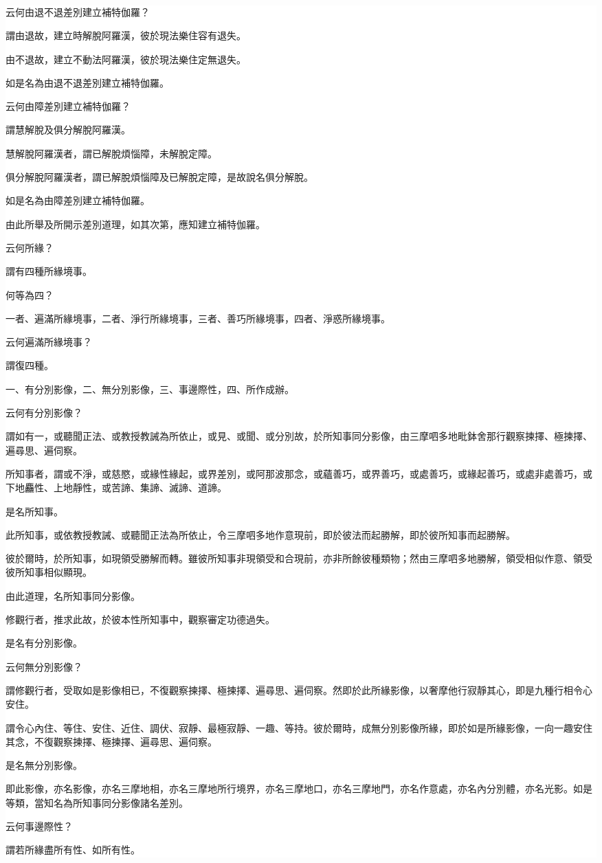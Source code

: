 云何由退不退差別建立補特伽羅？

謂由退故，建立時解脫阿羅漢，彼於現法樂住容有退失。

由不退故，建立不動法阿羅漢，彼於現法樂住定無退失。

如是名為由退不退差別建立補特伽羅。

云何由障差別建立補特伽羅？

謂慧解脫及俱分解脫阿羅漢。

慧解脫阿羅漢者，謂已解脫煩惱障，未解脫定障。

俱分解脫阿羅漢者，謂已解脫煩惱障及已解脫定障，是故說名俱分解脫。

如是名為由障差別建立補特伽羅。

由此所舉及所開示差別道理，如其次第，應知建立補特伽羅。

云何所緣？

謂有四種所緣境事。

何等為四？

一者、遍滿所緣境事，二者、淨行所緣境事，三者、善巧所緣境事，四者、淨惑所緣境事。

云何遍滿所緣境事？

謂復四種。

一、有分別影像，二、無分別影像，三、事邊際性，四、所作成辦。

云何有分別影像？

謂如有一，或聽聞正法、或教授教誡為所依止，或見、或聞、或分別故，於所知事同分影像，由三摩呬多地毗鉢舍那行觀察揀擇、極揀擇、遍尋思、遍伺察。

所知事者，謂或不淨，或慈愍，或緣性緣起，或界差別，或阿那波那念，或蘊善巧，或界善巧，或處善巧，或緣起善巧，或處非處善巧，或下地麤性、上地靜性，或苦諦、集諦、滅諦、道諦。

是名所知事。

此所知事，或依教授教誡、或聽聞正法為所依止，令三摩呬多地作意現前，即於彼法而起勝解，即於彼所知事而起勝解。

彼於爾時，於所知事，如現領受勝解而轉。雖彼所知事非現領受和合現前，亦非所餘彼種類物；然由三摩呬多地勝解，領受相似作意、領受彼所知事相似顯現。

由此道理，名所知事同分影像。

修觀行者，推求此故，於彼本性所知事中，觀察審定功德過失。

是名有分別影像。

云何無分別影像？

謂修觀行者，受取如是影像相已，不復觀察揀擇、極揀擇、遍尋思、遍伺察。然即於此所緣影像，以奢摩他行寂靜其心，即是九種行相令心安住。

謂令心內住、等住、安住、近住、調伏、寂靜、最極寂靜、一趣、等持。彼於爾時，成無分別影像所緣，即於如是所緣影像，一向一趣安住其念，不復觀察揀擇、極揀擇、遍尋思、遍伺察。

是名無分別影像。

即此影像，亦名影像，亦名三摩地相，亦名三摩地所行境界，亦名三摩地口，亦名三摩地門，亦名作意處，亦名內分別體，亦名光影。如是等類，當知名為所知事同分影像諸名差別。

云何事邊際性？

謂若所緣盡所有性、如所有性。
